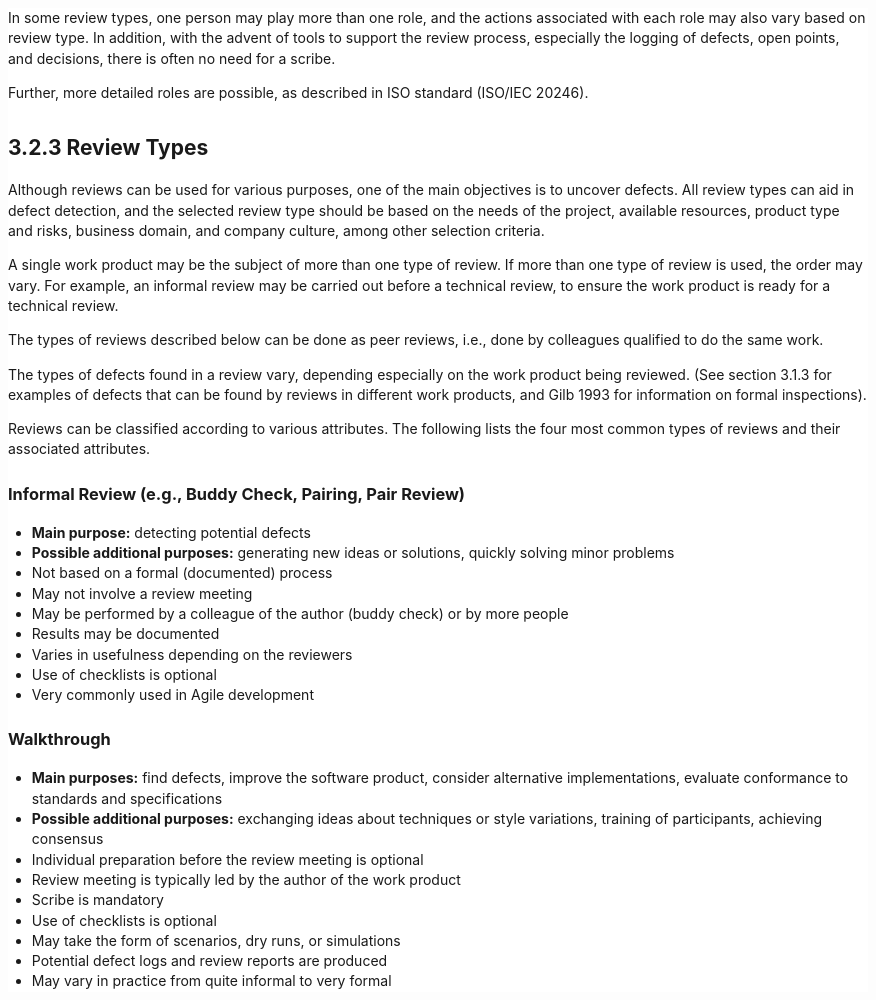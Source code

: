 In some review types, one person may play more than one role, and the actions associated with each role may also vary based on review type. In addition, with the advent of tools to support the review process, especially the logging of defects, open points, and decisions, there is often no need for a scribe.

Further, more detailed roles are possible, as described in ISO standard (ISO/IEC 20246).

## 3.2.3 Review Types

Although reviews can be used for various purposes, one of the main objectives is to uncover defects. All review types can aid in defect detection, and the selected review type should be based on the needs of the project, available resources, product type and risks, business domain, and company culture, among other selection criteria.

A single work product may be the subject of more than one type of review. If more than one type of review is used, the order may vary. For example, an informal review may be carried out before a technical review, to ensure the work product is ready for a technical review.

The types of reviews described below can be done as peer reviews, i.e., done by colleagues qualified to do the same work.

The types of defects found in a review vary, depending especially on the work product being reviewed. (See section 3.1.3 for examples of defects that can be found by reviews in different work products, and Gilb 1993 for information on formal inspections).

Reviews can be classified according to various attributes. The following lists the four most common types of reviews and their associated attributes.

### Informal Review (e.g., Buddy Check, Pairing, Pair Review)

- **Main purpose:** detecting potential defects
- **Possible additional purposes:** generating new ideas or solutions, quickly solving minor problems
- Not based on a formal (documented) process
- May not involve a review meeting
- May be performed by a colleague of the author (buddy check) or by more people
- Results may be documented
- Varies in usefulness depending on the reviewers
- Use of checklists is optional
- Very commonly used in Agile development

### Walkthrough

- **Main purposes:** find defects, improve the software product, consider alternative implementations, evaluate conformance to standards and specifications
- **Possible additional purposes:** exchanging ideas about techniques or style variations, training of participants, achieving consensus
- Individual preparation before the review meeting is optional
- Review meeting is typically led by the author of the work product
- Scribe is mandatory
- Use of checklists is optional
- May take the form of scenarios, dry runs, or simulations
- Potential defect logs and review reports are produced
- May vary in practice from quite informal to very formal
